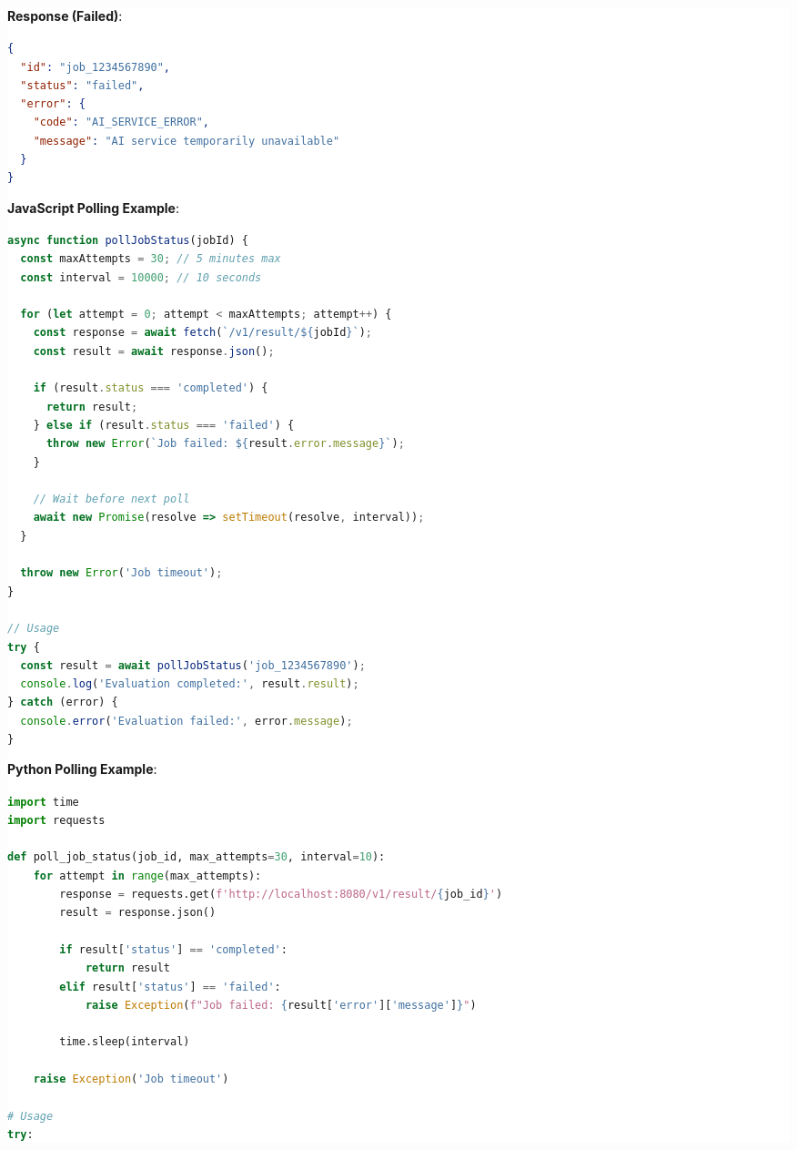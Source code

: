 **Response (Failed)**:
```json
{
  "id": "job_1234567890",
  "status": "failed",
  "error": {
    "code": "AI_SERVICE_ERROR",
    "message": "AI service temporarily unavailable"
  }
}
```

**JavaScript Polling Example**:
```javascript
async function pollJobStatus(jobId) {
  const maxAttempts = 30; // 5 minutes max
  const interval = 10000; // 10 seconds
  
  for (let attempt = 0; attempt < maxAttempts; attempt++) {
    const response = await fetch(`/v1/result/${jobId}`);
    const result = await response.json();
    
    if (result.status === 'completed') {
      return result;
    } else if (result.status === 'failed') {
      throw new Error(`Job failed: ${result.error.message}`);
    }
    
    // Wait before next poll
    await new Promise(resolve => setTimeout(resolve, interval));
  }
  
  throw new Error('Job timeout');
}

// Usage
try {
  const result = await pollJobStatus('job_1234567890');
  console.log('Evaluation completed:', result.result);
} catch (error) {
  console.error('Evaluation failed:', error.message);
}
```

**Python Polling Example**:
```python
import time
import requests

def poll_job_status(job_id, max_attempts=30, interval=10):
    for attempt in range(max_attempts):
        response = requests.get(f'http://localhost:8080/v1/result/{job_id}')
        result = response.json()
        
        if result['status'] == 'completed':
            return result
        elif result['status'] == 'failed':
            raise Exception(f"Job failed: {result['error']['message']}")
        
        time.sleep(interval)
    
    raise Exception('Job timeout')

# Usage
try:
```